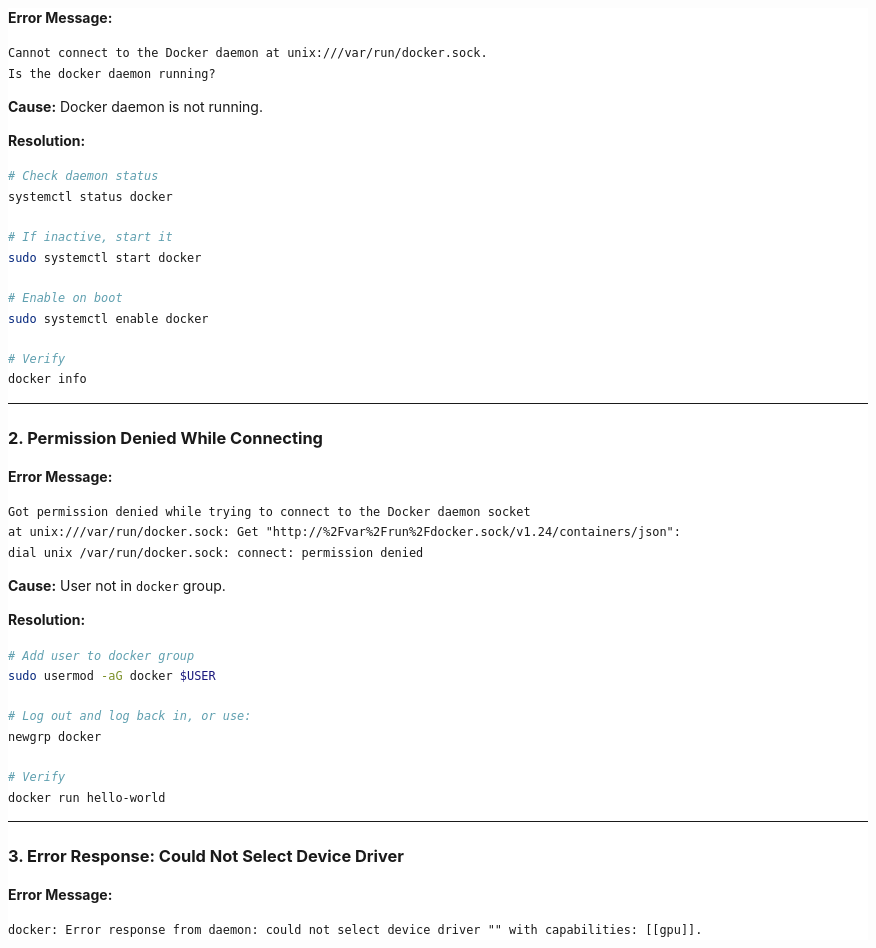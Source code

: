 **Error Message:**
```
Cannot connect to the Docker daemon at unix:///var/run/docker.sock.
Is the docker daemon running?
```

**Cause:** Docker daemon is not running.

**Resolution:**

```bash
# Check daemon status
systemctl status docker

# If inactive, start it
sudo systemctl start docker

# Enable on boot
sudo systemctl enable docker

# Verify
docker info
```

---

### 2. Permission Denied While Connecting

**Error Message:**
```
Got permission denied while trying to connect to the Docker daemon socket
at unix:///var/run/docker.sock: Get "http://%2Fvar%2Frun%2Fdocker.sock/v1.24/containers/json":
dial unix /var/run/docker.sock: connect: permission denied
```

**Cause:** User not in `docker` group.

**Resolution:**

```bash
# Add user to docker group
sudo usermod -aG docker $USER

# Log out and log back in, or use:
newgrp docker

# Verify
docker run hello-world
```

---

### 3. Error Response: Could Not Select Device Driver

**Error Message:**
```
docker: Error response from daemon: could not select device driver "" with capabilities: [[gpu]].
```
